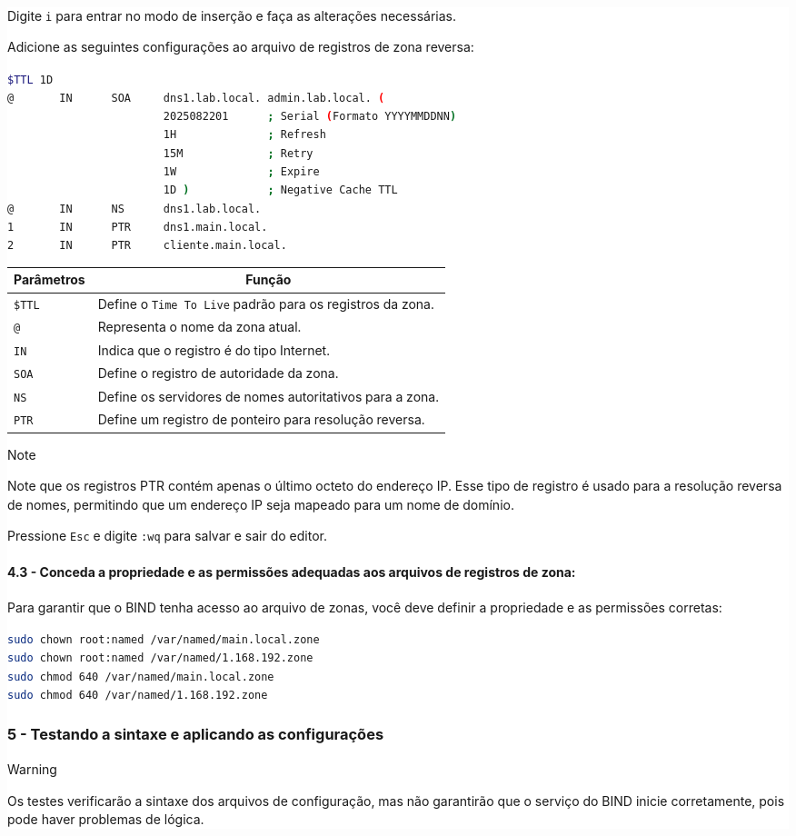 Digite `i` para entrar no modo de inserção e faça as alterações necessárias.

Adicione as seguintes configurações ao arquivo de registros de zona reversa:
```bash {filename="1.168.192.zone",linenos=table}
$TTL 1D
@       IN      SOA     dns1.lab.local. admin.lab.local. ( 
                        2025082201      ; Serial (Formato YYYYMMDDNN)
                        1H              ; Refresh
                        15M             ; Retry
                        1W              ; Expire
                        1D )            ; Negative Cache TTL
@       IN      NS      dns1.lab.local.
1       IN      PTR     dns1.main.local.
2       IN      PTR     cliente.main.local.
```

| Parâmetros    | Função                                                    |
| ------------- | --------------------------------------------------------- |
| `$TTL`        | Define o `Time To Live` padrão para os registros da zona. |
| `@`           | Representa o nome da zona atual.                          |
| `IN`          | Indica que o registro é do tipo Internet.                 |
| `SOA`         | Define o registro de autoridade da zona.                  |
| `NS`          | Define os servidores de nomes autoritativos para a zona.  |
| `PTR`         | Define um registro de ponteiro para resolução reversa.    |

> [!NOTE]
> Note que os registros PTR contém apenas o último octeto do endereço IP. Esse tipo de registro é usado para a resolução reversa de nomes, permitindo que um endereço IP seja mapeado para um nome de domínio.

Pressione `Esc` e digite `:wq` para salvar e sair do editor.

#### 4.3 - Conceda a propriedade e as permissões adequadas aos arquivos de registros de zona:
Para garantir que o BIND tenha acesso ao arquivo de zonas, você deve definir a propriedade e as permissões corretas:
```bash
sudo chown root:named /var/named/main.local.zone
sudo chown root:named /var/named/1.168.192.zone
sudo chmod 640 /var/named/main.local.zone
sudo chmod 640 /var/named/1.168.192.zone
```




### 5 - Testando a sintaxe e aplicando as configurações

> [!WARNING]
> Os testes verificarão a sintaxe dos arquivos de configuração, mas não garantirão que o serviço do BIND inicie corretamente, pois pode haver problemas de lógica.
